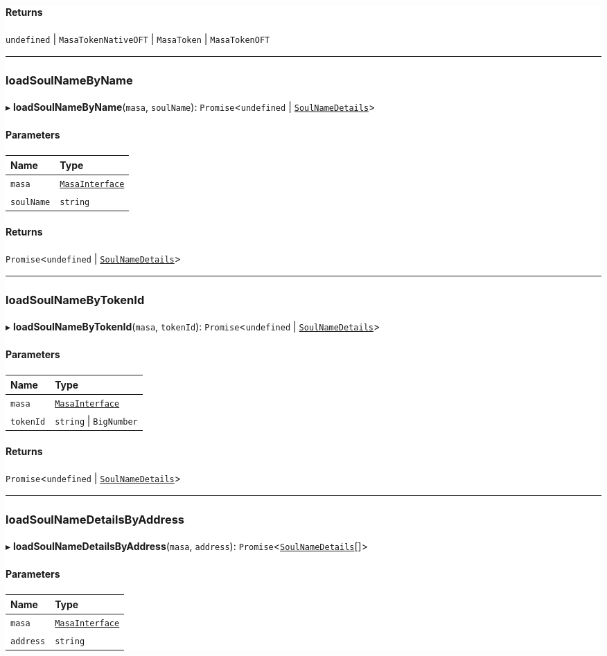 #### Returns

`undefined` \| `MasaTokenNativeOFT` \| `MasaToken` \| `MasaTokenOFT`

___

### loadSoulNameByName

▸ **loadSoulNameByName**(`masa`, `soulName`): `Promise`\<`undefined` \| [`SoulNameDetails`](interfaces/SoulNameDetails.md)\>

#### Parameters

| Name | Type |
| :------ | :------ |
| `masa` | [`MasaInterface`](interfaces/MasaInterface.md) |
| `soulName` | `string` |

#### Returns

`Promise`\<`undefined` \| [`SoulNameDetails`](interfaces/SoulNameDetails.md)\>

___

### loadSoulNameByTokenId

▸ **loadSoulNameByTokenId**(`masa`, `tokenId`): `Promise`\<`undefined` \| [`SoulNameDetails`](interfaces/SoulNameDetails.md)\>

#### Parameters

| Name | Type |
| :------ | :------ |
| `masa` | [`MasaInterface`](interfaces/MasaInterface.md) |
| `tokenId` | `string` \| `BigNumber` |

#### Returns

`Promise`\<`undefined` \| [`SoulNameDetails`](interfaces/SoulNameDetails.md)\>

___

### loadSoulNameDetailsByAddress

▸ **loadSoulNameDetailsByAddress**(`masa`, `address`): `Promise`\<[`SoulNameDetails`](interfaces/SoulNameDetails.md)[]\>

#### Parameters

| Name | Type |
| :------ | :------ |
| `masa` | [`MasaInterface`](interfaces/MasaInterface.md) |
| `address` | `string` |
